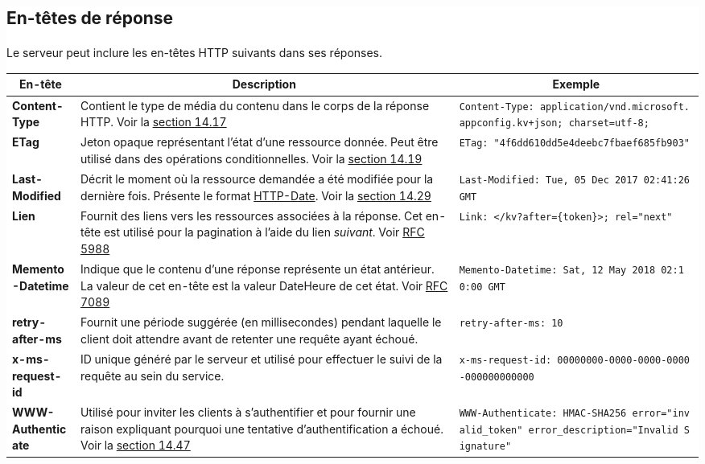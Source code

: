 ## <a name="response-headers"></a>En-têtes de réponse

Le serveur peut inclure les en-têtes HTTP suivants dans ses réponses.

| En-tête | Description | Exemple |
|--|--|--|
| **Content-Type** | Contient le type de média du contenu dans le corps de la réponse HTTP. Voir la [section 14.17](https://tools.ietf.org/html/rfc2616#section-14.17) | `Content-Type: application/vnd.microsoft.appconfig.kv+json; charset=utf-8;` |
| **ETag** | Jeton opaque représentant l’état d’une ressource donnée. Peut être utilisé dans des opérations conditionnelles. Voir la [section 14.19](https://tools.ietf.org/html/rfc2616#section-14.19) | `ETag: "4f6dd610dd5e4deebc7fbaef685fb903"` |
| **Last-Modified** | Décrit le moment où la ressource demandée a été modifiée pour la dernière fois. Présente le format [HTTP-Date](https://tools.ietf.org/html/rfc2616#section-3.3.1). Voir la [section 14.29](https://tools.ietf.org/html/rfc2616#section-14.29) | `Last-Modified: Tue, 05 Dec 2017 02:41:26 GMT` |
| **Lien** | Fournit des liens vers les ressources associées à la réponse. Cet en-tête est utilisé pour la pagination à l’aide du lien _suivant_. Voir [RFC 5988](https://tools.ietf.org/html/rfc5988) | `Link: </kv?after={token}>; rel="next"` |
| **Memento-Datetime** | Indique que le contenu d’une réponse représente un état antérieur. La valeur de cet en-tête est la valeur DateHeure de cet état. Voir [RFC 7089](https://tools.ietf.org/html/rfc7089#section-2.1.1) | `Memento-Datetime: Sat, 12 May 2018 02:10:00 GMT` |
| **retry-after-ms** | Fournit une période suggérée (en millisecondes) pendant laquelle le client doit attendre avant de retenter une requête ayant échoué. | `retry-after-ms: 10` |
| **x-ms-request-id** | ID unique généré par le serveur et utilisé pour effectuer le suivi de la requête au sein du service. | `x-ms-request-id: 00000000-0000-0000-0000-000000000000` |
| **WWW-Authenticate** | Utilisé pour inviter les clients à s’authentifier et pour fournir une raison expliquant pourquoi une tentative d’authentification a échoué. Voir la [section 14.47](https://tools.ietf.org/html/rfc2616#section-14.47) | `WWW-Authenticate: HMAC-SHA256 error="invalid_token" error_description="Invalid Signature"` |
